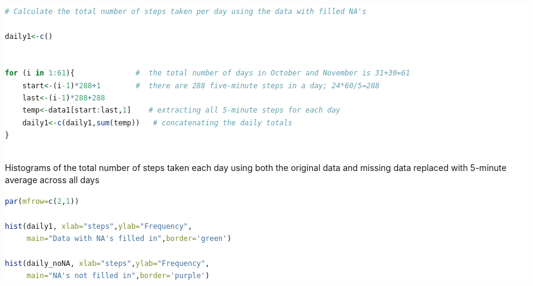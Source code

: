 
```r
# Calculate the total number of steps taken per day using the data with filled NA's

daily1<-c()


for (i in 1:61){              #  the total number of days in October and November is 31+30=61
    start<-(i-1)*288+1        #  there are 288 five-minute steps in a day; 24*60/5=288
    last<-(i-1)*288+288
    temp<-data1[start:last,1]    # extracting all 5-minute steps for each day
    daily1<-c(daily1,sum(temp))   # concatenating the daily totals 
}
```

   <br/>
Histograms of the total number of steps taken each day using both the original data and missing data replaced with 5-minute average across all days


```r
par(mfrow=c(2,1))

hist(daily1, xlab="steps",ylab="Frequency",
     main="Data with NA's filled in",border='green')

hist(daily_noNA, xlab="steps",ylab="Frequency",
     main="NA's not filled in",border='purple')
```
